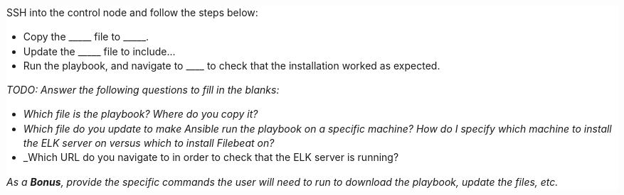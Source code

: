 SSH into the control node and follow the steps below:
- Copy the _____ file to _____.
- Update the _____ file to include...
- Run the playbook, and navigate to ____ to check that the installation worked as expected.

_TODO: Answer the following questions to fill in the blanks:_
- _Which file is the playbook? Where do you copy it?_
- _Which file do you update to make Ansible run the playbook on a specific machine? How do I specify which machine to install the ELK server on versus which to install Filebeat on?_
- _Which URL do you navigate to in order to check that the ELK server is running?

_As a **Bonus**, provide the specific commands the user will need to run to download the playbook, update the files, etc._
